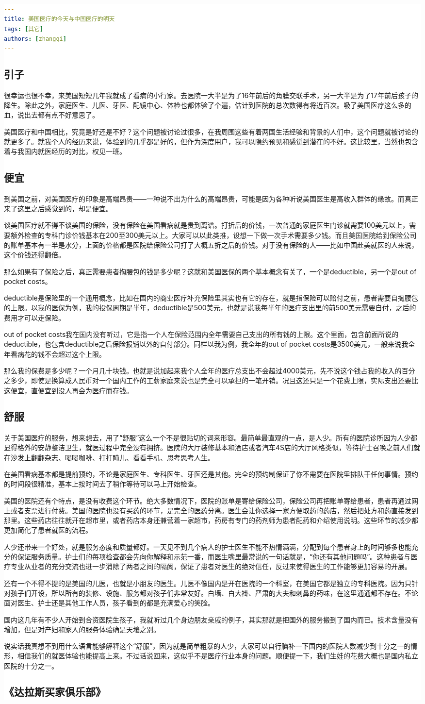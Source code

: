 ```yaml
---
title: 美国医疗的今天与中国医疗的明天
tags: [其它]
authors: [zhangqi]
---
```


## 引子

很幸运也很不幸，来美国短短几年我就成了看病的小行家。去医院一大半是为了16年前后的角膜交联手术，另一大半是为了17年前后孩子的降生。除此之外，家庭医生、儿医、牙医、配镜中心、体检也都体验了个遍，估计到医院的总次数得有将近百次。吸了美国医疗这么多的血，说出去都有点不好意思了。

美国医疗和中国相比，究竟是好还是不好？这个问题被讨论过很多，在我周围这些有着两国生活经验和背景的人们中，这个问题就被讨论的就更多了。就我个人的经历来说，体验到的几乎都是好的，但作为深度用户，我可以隐约预见和感觉到潜在的不好。这比较里，当然也包含着与我国内就医经历的对比，权见一班。

## 便宜

到美国之前，对美国医疗的印象是高端昂贵——一种说不出为什么的高端昂贵，可能是因为各种听说美国医生是高收入群体的缘故。而真正来了这里之后感觉到的，却是便宜。

谈美国医疗就不得不谈美国的保险，没有保险在美国看病就是贵到离谱。打折后的价钱，一次普通的家庭医生门诊就需要100美元以上，需要额外检查的专科门诊价钱基本在200至300美元以上。大家可以以此类推，设想一下做一次手术需要多少钱。而且美国医院给到保险公司的账单基本有一半是水分，上面的价格都是医院给保险公司打了大概五折之后的价钱。对于没有保险的人——比如中国赴美就医的人来说，这个价钱还得翻倍。

那么如果有了保险之后，真正需要患者掏腰包的钱是多少呢？这就和美国医保的两个基本概念有关了，一个是deductible，另一个是out of pocket costs。

deductible是保险里的一个通用概念，比如在国内的商业医疗补充保险里其实也有它的存在，就是指保险可以赔付之前，患者需要自掏腰包的上限。以我的医保为例，我的投保周期是半年，deductible是500美元，也就是说我每半年的医疗支出里的前500美元需要自付，之后的费用才可以走保险。

out of pocket costs我在国内没有听过，它是指一个人在保险范围内全年需要自己支出的所有钱的上限。这个里面，包含前面所说的deductible，也包含deductible之后保险报销以外的自付部分。同样以我为例，我全年的out of pocket costs是3500美元，一般来说我全年看病花的钱不会超过这个上限。

那么我的保费是多少呢？一个月几十块钱。也就是说加起来我个人全年的医疗总支出不会超过4000美元，先不说这个钱占我的收入的百分之多少，即使是换算成人民币对一个国内工作的工薪家庭来说也是完全可以承担的一笔开销。况且这还只是一个花费上限，实际支出还要比这便宜，直便宜到没人再会为医疗而存钱。

## 舒服

关于美国医疗的服务，想来想去，用了“舒服”这么一个不是很贴切的词来形容。最简单最直观的一点，是人少。所有的医院诊所因为人少都显得格外的安静整洁卫生，就医过程中完全没有拥挤。医院的大厅装修基本和酒店或者汽车4S店的大厅风格类似，等待护士召唤之前人们就在沙发上翻翻杂志、喝喝咖啡、打打盹儿、看看手机、思考思考人生。

在美国看病基本都是提前预约，不论是家庭医生、专科医生、牙医还是其他。完全的预约制保证了你不需要在医院里排队干任何事情。预约的时间段很精准，基本上按时间去了稍作等待可以马上开始检查。

美国的医院还有个特点，是没有收费这个环节。绝大多数情况下，医院的账单是寄给保险公司，保险公司再把账单寄给患者，患者再通过网上或者支票进行付费。美国的医院也没有买药的环节，是完全的医药分离。医生会让你选择一家方便取药的药店，然后把处方和药直接发到那里。这些药店往往就开在超市里，或者药店本身还兼营着一家超市，药房有专门的药剂师为患者配药和介绍使用说明。这些环节的减少都更加简化了患者就医的流程。

人少还带来一个好处，就是服务态度和质量都好。一天见不到几个病人的护士医生不能不热情满满，分配到每个患者身上的时间够多也能充分的保证服务质量。护士们的每项检查都会先向你解释和示范一番，而医生嘴里最常说的一句话就是，“你还有其他问题吗”。这种患者与医疗专业从业者的充分交流也进一步消除了两者之间的隔阂，保证了患者对医生的绝对信任，反过来使得医生的工作能够更加容易的开展。

还有一个不得不提的是美国的儿医，也就是小朋友的医生。儿医不像国内是开在医院的一个科室，在美国它都是独立的专科医院。因为只针对孩子们开设，所以所有的装修、设施、服务都对孩子们非常友好。白墙、白大褂、严肃的大夫和刺鼻的药味，在这里通通都不存在。不论面对医生、护士还是其他工作人员，孩子看到的都是充满爱心的笑脸。

国内这几年有不少人开始到合资医院生孩子，我就听过几个身边朋友亲戚的例子，其实那就是把国外的服务搬到了国内而已。技术含量没有增加，但是对产妇和家人的服务体验确是天壤之别。

说实话我真想不到用什么语言能够解释这个“舒服”，因为就是简单粗暴的人少，大家可以自行脑补一下国内的医院人数减少到十分之一的情形，相信我们的就医体验也能提高上来。不过话说回来，这似乎不是医疗行业本身的问题。顺便提一下，我们生娃的花费大概也是国内私立医院的十分之一。

## 《达拉斯买家俱乐部》
